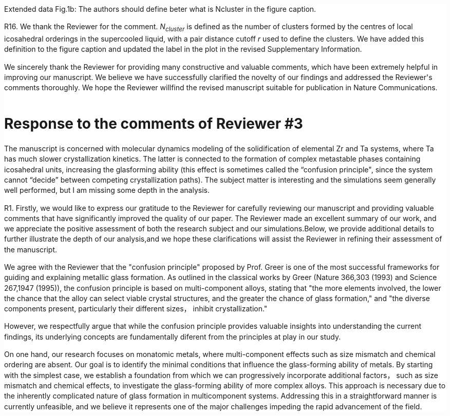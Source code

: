 Extended data Fig.1b: The authors should define beter what is Ncluster in the figure caption.

R16. We thank the Reviewer for the comment. $N _ { c l u s t e r }$ is defined as the number of clusters formed by the centres of local icosahedral orderings in the supercooled liquid, with a pair distance cutoff $r$ used to define the clusters. We have added this definition to the figure caption and updated the label in the plot in the revised Supplementary Information.

We sincerely thank the Reviewer for providing many constructive and valuable comments, which have been extremely helpful in improving our manuscript. We believe we have successfully clarified the novelty of our findings and addressed the Reviewer's comments thoroughly. We hope the Reviewer willfind the revised manuscript suitable for publication in Nature Communications.

# Response to the comments of Reviewer #3

The manuscript is concerned with molecular dynamics modeling of the solidification of elemental Zr and Ta systems, where Ta has much slower crystallization kinetics. The latter is connected to the formation of complex metastable phases containing icosahedral units, increasing the glasforming ability (this effect is sometimes called the “confusion principle", since the system cannot “decide” between competing crystallization paths). The subject matter is interesting and the simulations seem generally well performed, but I am missing some depth in the analysis.

R1. Firstly, we would like to express our gratitude to the Reviewer for carefully reviewing our manuscript and providing valuable comments that have significantly improved the quality of our paper. The Reviewer made an excellent summary of our work, and we appreciate the positive assessment of both the research subject and our simulations.Below, we provide additional details to further illustrate the depth of our analysis,and we hope these clarifications will assist the Reviewer in refining their assessment of the manuscript.

We agree with the Reviewer that the "confusion principle" proposed by Prof. Greer is one of the most successful frameworks for guiding and explaining metallic glass formation. As outlined in the classical works by Greer (Nature 366,303 (1993) and Science 267,1947 (1995)), the confusion principle is based on multi-component alloys, stating that "the more elements involved, the lower the chance that the alloy can select viable crystal structures, and the greater the chance of glass formation," and "the diverse components present, particularly their different sizes， inhibit crystallization."

However, we respectfully argue that while the confusion principle provides valuable insights into understanding the current findings, its underlying concepts are fundamentally diferent from the principles at play in our study.

On one hand, our research focuses on monatomic metals, where multi-component effects such as size mismatch and chemical ordering are absent. Our goal is to identify the minimal conditions that influence the glass-forming ability of metals. By starting with the simplest case, we establish a foundation from which we can progressively incorporate additional factors， such as size mismatch and chemical effects, to investigate the glass-forming ability of more complex alloys. This approach is necessary due to the inherently complicated nature of glass formation in multicomponent systems. Addressing this in a straightforward manner is currently unfeasible, and we believe it represents one of the major challenges impeding the rapid advancement of the field.

